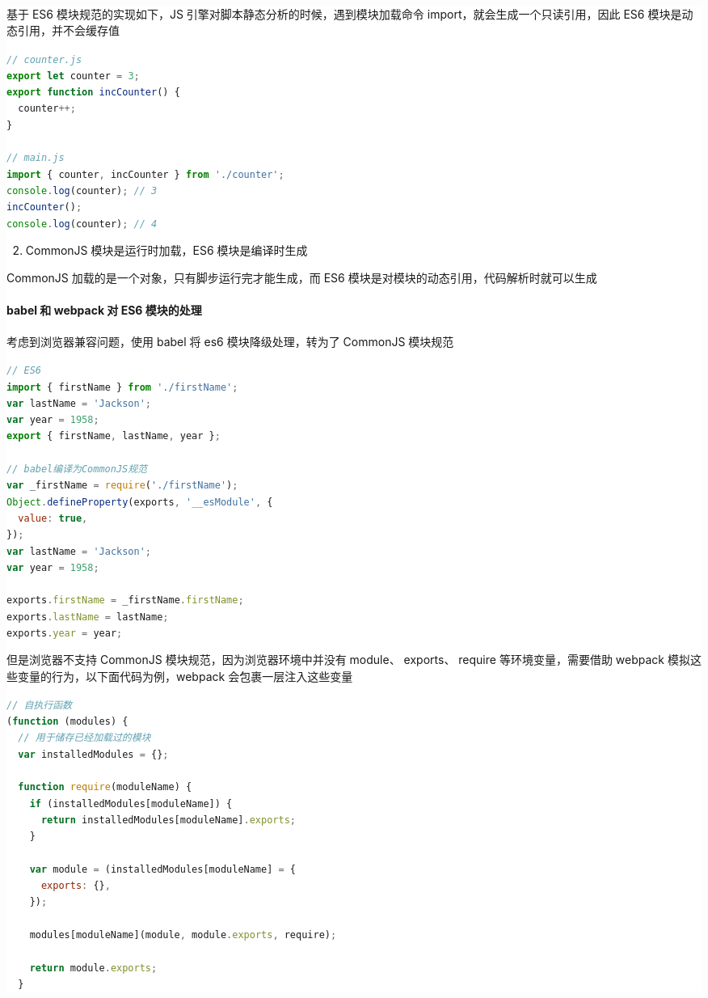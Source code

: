 
基于 ES6 模块规范的实现如下，JS 引擎对脚本静态分析的时候，遇到模块加载命令 import，就会生成一个只读引用，因此 ES6 模块是动态引用，并不会缓存值

```js
// counter.js
export let counter = 3;
export function incCounter() {
  counter++;
}

// main.js
import { counter, incCounter } from './counter';
console.log(counter); // 3
incCounter();
console.log(counter); // 4
```

2. CommonJS 模块是运行时加载，ES6 模块是编译时生成

CommonJS 加载的是一个对象，只有脚步运行完才能生成，而 ES6 模块是对模块的动态引用，代码解析时就可以生成

#### babel 和 webpack 对 ES6 模块的处理

考虑到浏览器兼容问题，使用 babel 将 es6 模块降级处理，转为了 CommonJS 模块规范

```js
// ES6
import { firstName } from './firstName';
var lastName = 'Jackson';
var year = 1958;
export { firstName, lastName, year };

// babel编译为CommonJS规范
var _firstName = require('./firstName');
Object.defineProperty(exports, '__esModule', {
  value: true,
});
var lastName = 'Jackson';
var year = 1958;

exports.firstName = _firstName.firstName;
exports.lastName = lastName;
exports.year = year;
```

但是浏览器不支持 CommonJS 模块规范，因为浏览器环境中并没有 module、 exports、 require 等环境变量，需要借助 webpack 模拟这些变量的行为，以下面代码为例，webpack 会包裹一层注入这些变量

```js
// 自执行函数
(function (modules) {
  // 用于储存已经加载过的模块
  var installedModules = {};

  function require(moduleName) {
    if (installedModules[moduleName]) {
      return installedModules[moduleName].exports;
    }

    var module = (installedModules[moduleName] = {
      exports: {},
    });

    modules[moduleName](module, module.exports, require);

    return module.exports;
  }

```